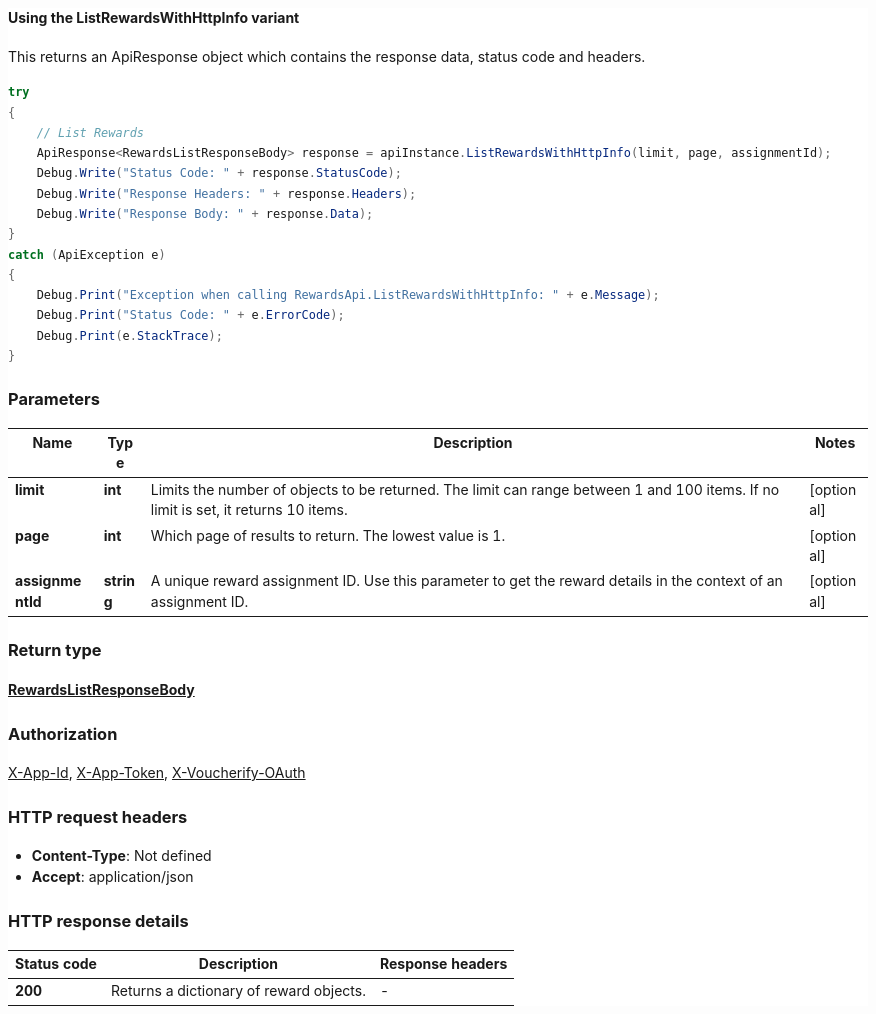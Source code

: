 ```csharp
```

#### Using the ListRewardsWithHttpInfo variant
This returns an ApiResponse object which contains the response data, status code and headers.

```csharp
try
{
    // List Rewards
    ApiResponse<RewardsListResponseBody> response = apiInstance.ListRewardsWithHttpInfo(limit, page, assignmentId);
    Debug.Write("Status Code: " + response.StatusCode);
    Debug.Write("Response Headers: " + response.Headers);
    Debug.Write("Response Body: " + response.Data);
}
catch (ApiException e)
{
    Debug.Print("Exception when calling RewardsApi.ListRewardsWithHttpInfo: " + e.Message);
    Debug.Print("Status Code: " + e.ErrorCode);
    Debug.Print(e.StackTrace);
}
```

### Parameters

| Name | Type | Description | Notes |
|------|------|-------------|-------|
| **limit** | **int** | Limits the number of objects to be returned. The limit can range between 1 and 100 items. If no limit is set, it returns 10 items. | [optional]  |
| **page** | **int** | Which page of results to return. The lowest value is 1. | [optional]  |
| **assignmentId** | **string** | A unique reward assignment ID. Use this parameter to get the reward details in the context of an assignment ID. | [optional]  |

### Return type

[**RewardsListResponseBody**](RewardsListResponseBody.md)

### Authorization

[X-App-Id](../README.md#X-App-Id), [X-App-Token](../README.md#X-App-Token), [X-Voucherify-OAuth](../README.md#X-Voucherify-OAuth)

### HTTP request headers

 - **Content-Type**: Not defined
 - **Accept**: application/json


### HTTP response details
| Status code | Description | Response headers |
|-------------|-------------|------------------|
| **200** | Returns a dictionary of reward objects. |  -  |
